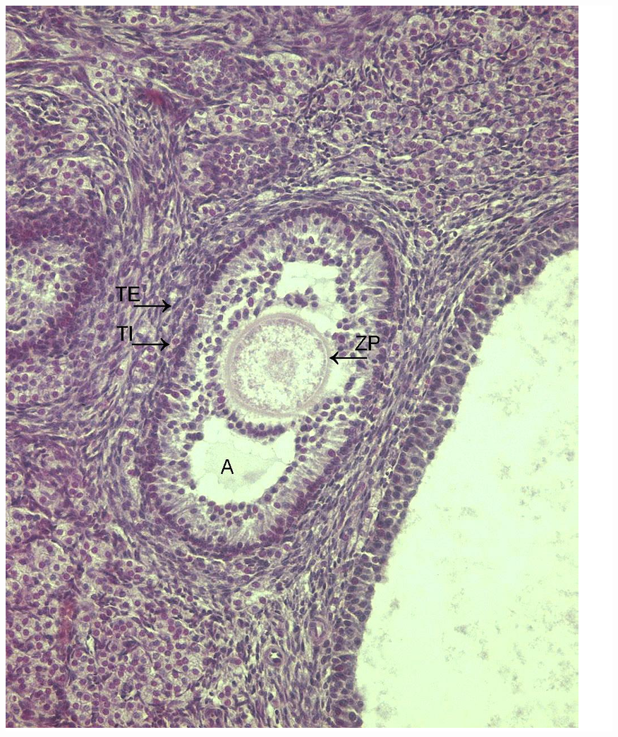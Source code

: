 ![Ova9406.jpg](%5B042%5D%20Female%20Reproductive%20Histology%20CAL%206d7d64b0b53c488e96e58d0e5b10b218/Ova9406.jpg)
